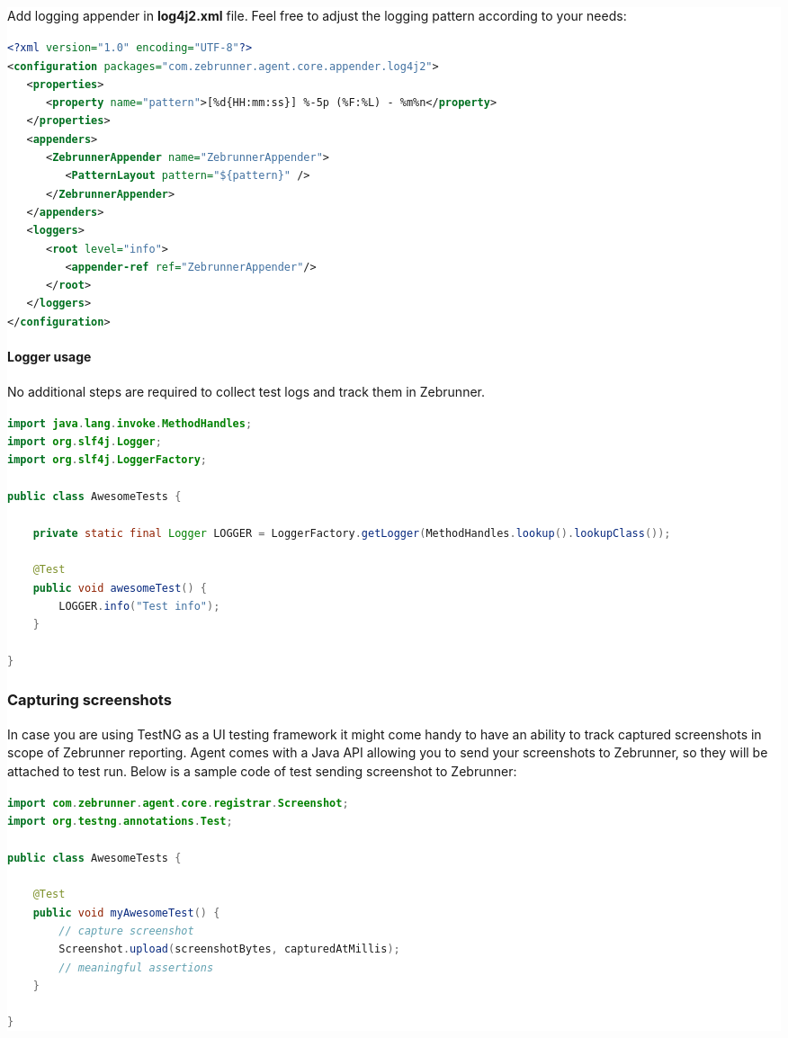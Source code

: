 ```xml
```


Add logging appender in **log4j2.xml** file. Feel free to adjust the logging pattern according to your needs:
```xml
<?xml version="1.0" encoding="UTF-8"?>
<configuration packages="com.zebrunner.agent.core.appender.log4j2">
   <properties>
      <property name="pattern">[%d{HH:mm:ss}] %-5p (%F:%L) - %m%n</property>
   </properties>
   <appenders>
      <ZebrunnerAppender name="ZebrunnerAppender">
         <PatternLayout pattern="${pattern}" />
      </ZebrunnerAppender>
   </appenders>
   <loggers>
      <root level="info">
         <appender-ref ref="ZebrunnerAppender"/>
      </root>
   </loggers>
</configuration>
```

#### Logger usage
No additional steps are required to collect test logs and track them in Zebrunner.
```java
import java.lang.invoke.MethodHandles;
import org.slf4j.Logger;
import org.slf4j.LoggerFactory;

public class AwesomeTests {

    private static final Logger LOGGER = LoggerFactory.getLogger(MethodHandles.lookup().lookupClass());

    @Test
    public void awesomeTest() {
        LOGGER.info("Test info");
    }

}
```

### Capturing screenshots
In case you are using TestNG as a UI testing framework it might come handy to have an ability to track captured screenshots in scope of Zebrunner reporting.
Agent comes with a Java API allowing you to send your screenshots to Zebrunner, so they will be attached to test run. 
Below is a sample code of test sending screenshot to Zebrunner:
```java
import com.zebrunner.agent.core.registrar.Screenshot;
import org.testng.annotations.Test;

public class AwesomeTests {

    @Test
    public void myAwesomeTest() {
        // capture screenshot 
        Screenshot.upload(screenshotBytes, capturedAtMillis);
        // meaningful assertions
    }

}
```